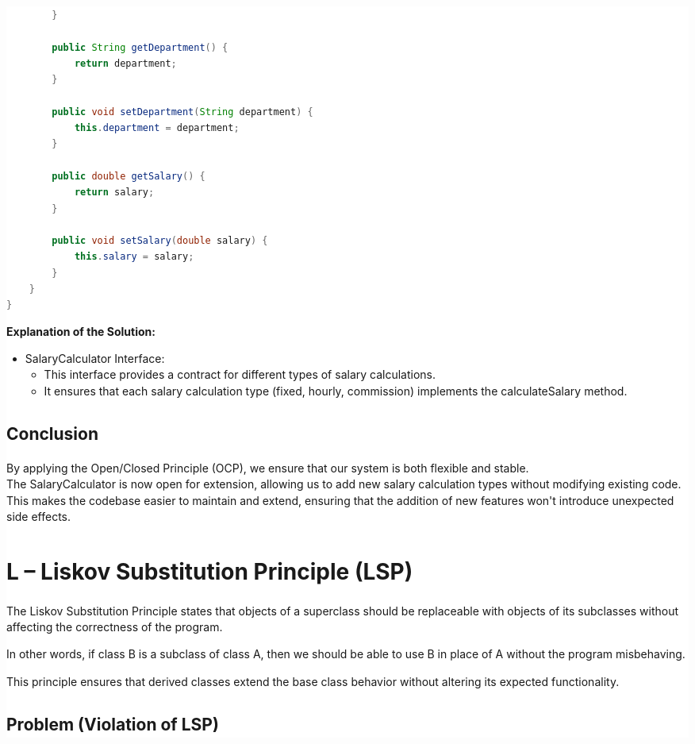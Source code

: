 ```java
        }

        public String getDepartment() {
            return department;
        }

        public void setDepartment(String department) {
            this.department = department;
        }

        public double getSalary() {
            return salary;
        }

        public void setSalary(double salary) {
            this.salary = salary;
        }
    }
}

``` 

**Explanation of the Solution:**
- SalaryCalculator Interface:
  - This interface provides a contract for different types of salary calculations.
  - It ensures that each salary calculation type (fixed, hourly, commission) implements the calculateSalary method.




## Conclusion

By applying the Open/Closed Principle (OCP), we ensure that our system is both flexible and stable.   
The SalaryCalculator is now open for extension, allowing us to add new salary calculation types without modifying existing code.   
This makes the codebase easier to maintain and extend, ensuring that the addition of new features won't introduce unexpected side effects.




# L – Liskov Substitution Principle (LSP)

The Liskov Substitution Principle states that objects of a superclass should be replaceable with objects of its subclasses without affecting the correctness of the program.

In other words, if class B is a subclass of class A, then we should be able to use B in place of A without the program misbehaving.

This principle ensures that derived classes extend the base class behavior without altering its expected functionality.

## Problem (Violation of LSP)
